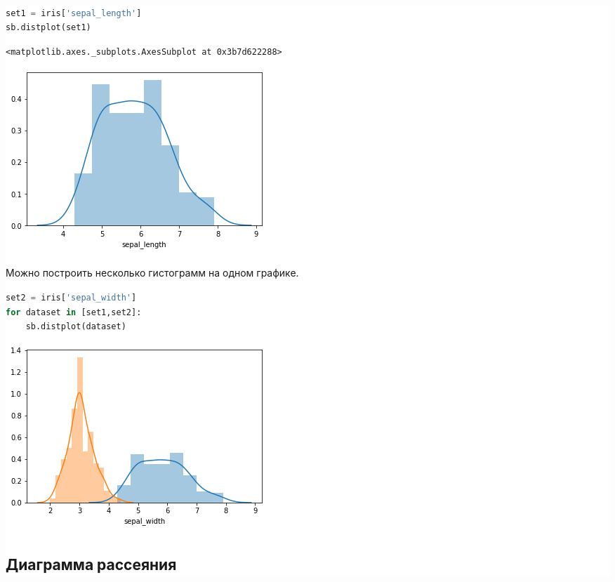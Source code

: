 
```python
set1 = iris['sepal_length']
sb.distplot(set1)
```




    <matplotlib.axes._subplots.AxesSubplot at 0x3b7d622288>




![png](Basic%20Examples_files/Basic%20Examples_96_1.png)


Можно построить несколько гистограмм на одном графике.


```python
set2 = iris['sepal_width']
for dataset in [set1,set2]:
    sb.distplot(dataset)
```


![png](Basic%20Examples_files/Basic%20Examples_98_0.png)


## Диаграмма рассеяния
